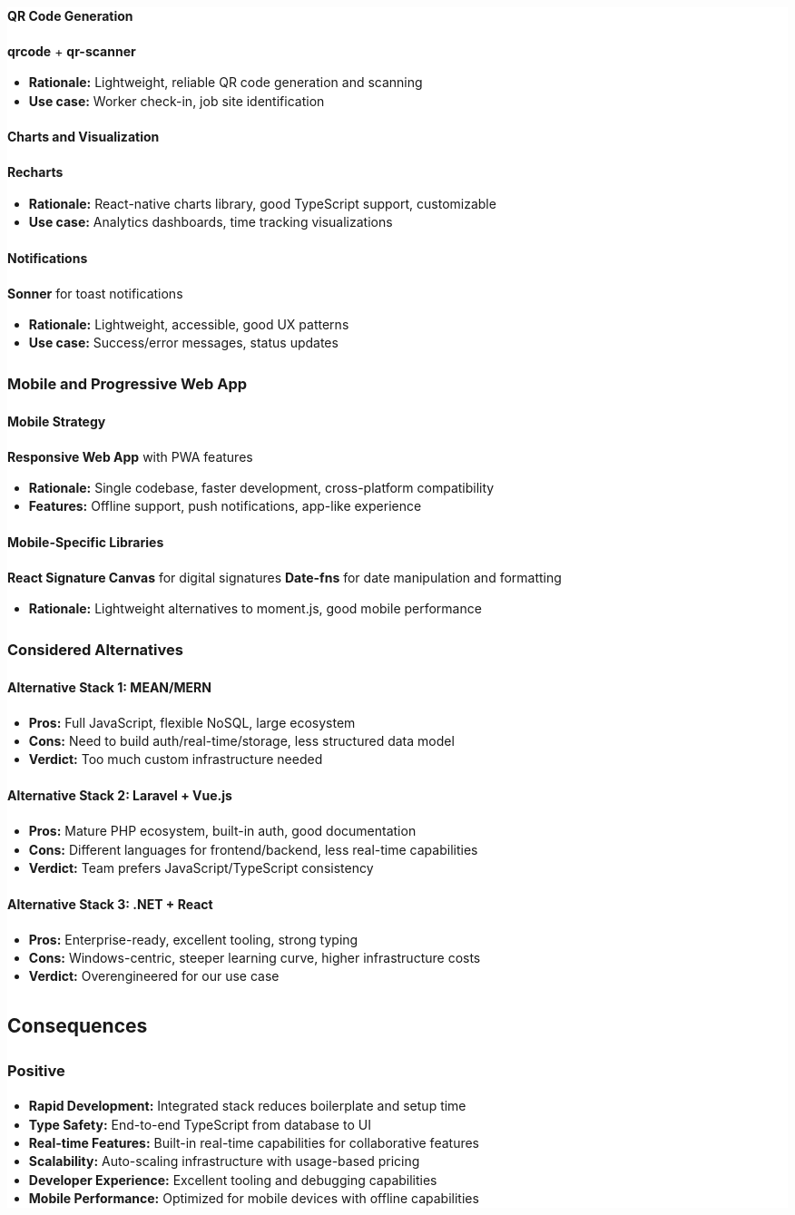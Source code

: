 #### QR Code Generation
**qrcode** + **qr-scanner**
- **Rationale:** Lightweight, reliable QR code generation and scanning
- **Use case:** Worker check-in, job site identification

#### Charts and Visualization
**Recharts**
- **Rationale:** React-native charts library, good TypeScript support, customizable
- **Use case:** Analytics dashboards, time tracking visualizations

#### Notifications
**Sonner** for toast notifications
- **Rationale:** Lightweight, accessible, good UX patterns
- **Use case:** Success/error messages, status updates

### Mobile and Progressive Web App

#### Mobile Strategy
**Responsive Web App** with PWA features
- **Rationale:** Single codebase, faster development, cross-platform compatibility
- **Features:** Offline support, push notifications, app-like experience

#### Mobile-Specific Libraries
**React Signature Canvas** for digital signatures
**Date-fns** for date manipulation and formatting
- **Rationale:** Lightweight alternatives to moment.js, good mobile performance

### Considered Alternatives

#### Alternative Stack 1: MEAN/MERN
- **Pros:** Full JavaScript, flexible NoSQL, large ecosystem
- **Cons:** Need to build auth/real-time/storage, less structured data model
- **Verdict:** Too much custom infrastructure needed

#### Alternative Stack 2: Laravel + Vue.js
- **Pros:** Mature PHP ecosystem, built-in auth, good documentation
- **Cons:** Different languages for frontend/backend, less real-time capabilities
- **Verdict:** Team prefers JavaScript/TypeScript consistency

#### Alternative Stack 3: .NET + React
- **Pros:** Enterprise-ready, excellent tooling, strong typing
- **Cons:** Windows-centric, steeper learning curve, higher infrastructure costs
- **Verdict:** Overengineered for our use case

## Consequences

### Positive
- **Rapid Development:** Integrated stack reduces boilerplate and setup time
- **Type Safety:** End-to-end TypeScript from database to UI
- **Real-time Features:** Built-in real-time capabilities for collaborative features
- **Scalability:** Auto-scaling infrastructure with usage-based pricing
- **Developer Experience:** Excellent tooling and debugging capabilities
- **Mobile Performance:** Optimized for mobile devices with offline capabilities

